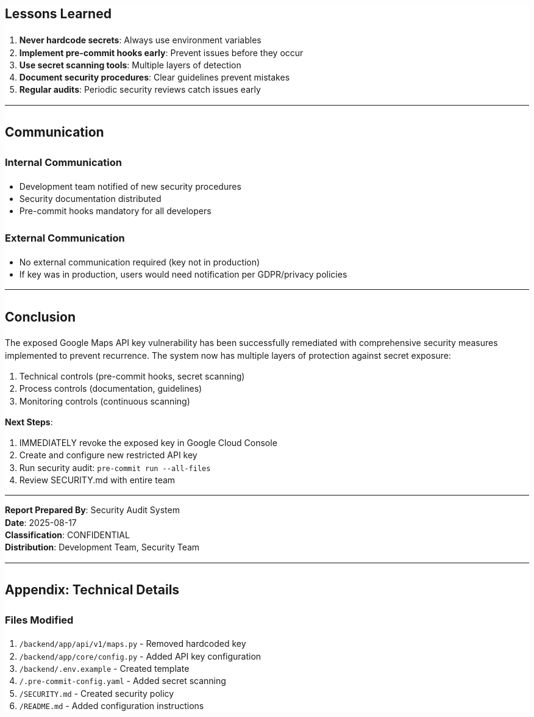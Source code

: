 
## Lessons Learned

1. **Never hardcode secrets**: Always use environment variables
2. **Implement pre-commit hooks early**: Prevent issues before they occur
3. **Use secret scanning tools**: Multiple layers of detection
4. **Document security procedures**: Clear guidelines prevent mistakes
5. **Regular audits**: Periodic security reviews catch issues early

---

## Communication

### Internal Communication
- Development team notified of new security procedures
- Security documentation distributed
- Pre-commit hooks mandatory for all developers

### External Communication
- No external communication required (key not in production)
- If key was in production, users would need notification per GDPR/privacy policies

---

## Conclusion

The exposed Google Maps API key vulnerability has been successfully remediated with comprehensive security measures implemented to prevent recurrence. The system now has multiple layers of protection against secret exposure:

1. Technical controls (pre-commit hooks, secret scanning)
2. Process controls (documentation, guidelines)
3. Monitoring controls (continuous scanning)

**Next Steps**: 
1. IMMEDIATELY revoke the exposed key in Google Cloud Console
2. Create and configure new restricted API key
3. Run security audit: `pre-commit run --all-files`
4. Review SECURITY.md with entire team

---

**Report Prepared By**: Security Audit System  
**Date**: 2025-08-17  
**Classification**: CONFIDENTIAL  
**Distribution**: Development Team, Security Team

---

## Appendix: Technical Details

### Files Modified
1. `/backend/app/api/v1/maps.py` - Removed hardcoded key
2. `/backend/app/core/config.py` - Added API key configuration
3. `/backend/.env.example` - Created template
4. `/.pre-commit-config.yaml` - Added secret scanning
5. `/SECURITY.md` - Created security policy
6. `/README.md` - Added configuration instructions
